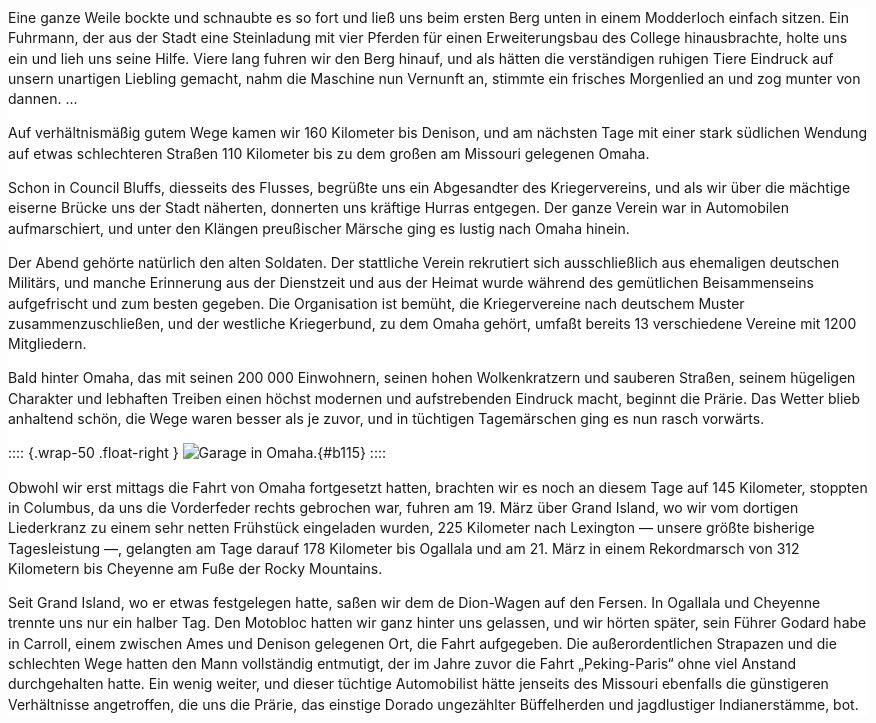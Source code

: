 Eine ganze Weile bockte und schnaubte es so fort und ließ uns beim ersten Berg
unten in einem Modderloch einfach sitzen. Ein Fuhrmann, der aus der Stadt eine
Steinladung mit vier Pferden für einen Erweiterungsbau des College
hinausbrachte, holte uns ein und lieh uns seine Hilfe. Viere lang fuhren wir den
Berg hinauf, und als hätten die verständigen ruhigen Tiere Eindruck auf unsern
unartigen Liebling gemacht, nahm die Maschine nun Vernunft an, stimmte ein
frisches Morgenlied an und zog munter von dannen. ...

Auf verhältnismäßig gutem Wege kamen wir 160 Kilometer bis Denison, und am
nächsten Tage mit einer stark südlichen Wendung auf etwas schlechteren Straßen
110 Kilometer bis zu dem großen am Missouri gelegenen Omaha.

Schon in Council Bluffs, diesseits des Flusses, begrüßte uns ein Abgesandter des
Kriegervereins, und als wir über die mächtige eiserne Brücke uns der Stadt
näherten, donnerten uns kräftige Hurras entgegen. Der ganze Verein war in
Automobilen aufmarschiert, und unter den Klängen preußischer Märsche ging es
lustig nach Omaha hinein.

Der Abend gehörte natürlich den alten Soldaten. Der stattliche Verein rekrutiert
sich ausschließlich aus ehemaligen deutschen Militärs, und manche Erinnerung aus
der Dienstzeit und aus der Heimat wurde während des gemütlichen Beisammenseins
aufgefrischt und zum besten gegeben. Die Organisation ist bemüht, die
Kriegervereine nach deutschem Muster zusammenzuschließen, und der westliche
Kriegerbund, zu dem Omaha gehört, umfaßt bereits 13 verschiedene Vereine mit
1200 Mitgliedern.

Bald hinter Omaha, das mit seinen 200&nbsp;000 Einwohnern, seinen hohen
Wolkenkratzern und sauberen Straßen, seinem hügeligen Charakter und lebhaften
Treiben einen höchst modernen und aufstrebenden Eindruck macht, beginnt die
Prärie. Das Wetter blieb anhaltend schön, die Wege waren besser als je zuvor,
und in tüchtigen Tagemärschen ging es nun rasch vorwärts.

:::: {.wrap-50 .float-right  }
![Garage in Omaha.](Im_Auto_um_die_Welt_115.jpg "Garage in Omaha."){#b115}
::::

Obwohl wir erst mittags die Fahrt von Omaha fortgesetzt hatten, brachten wir es
noch an diesem Tage auf 145 Kilometer, stoppten in Columbus, da uns die
Vorderfeder rechts gebrochen war, fuhren am 19. März über Grand Island, wo wir
vom dortigen Liederkranz zu einem sehr netten Frühstück eingeladen wurden, 225
Kilometer nach Lexington — unsere größte bisherige Tagesleistung —, gelangten am
Tage darauf 178 Kilometer bis Ogallala und am 21. März in einem Rekordmarsch von
312 Kilometern bis Cheyenne am Fuße der Rocky Mountains.

Seit Grand Island, wo er etwas festgelegen hatte, saßen wir dem de Dion-Wagen
auf den Fersen. In Ogallala und Cheyenne trennte uns nur ein halber Tag. Den
Motobloc hatten wir ganz hinter uns gelassen, und wir hörten später, sein Führer
Godard habe in Carroll, einem zwischen Ames und Denison gelegenen Ort, die Fahrt
aufgegeben. Die außerordentlichen Strapazen und die schlechten Wege hatten den
Mann vollständig entmutigt, der im Jahre zuvor die Fahrt „Peking-Paris“ ohne
viel Anstand durchgehalten hatte. Ein wenig weiter, und dieser tüchtige
Automobilist hätte jenseits des Missouri ebenfalls die günstigeren Verhältnisse
angetroffen, die uns die Prärie, das einstige Dorado ungezählter Büffelherden
und jagdlustiger Indianerstämme, bot.
